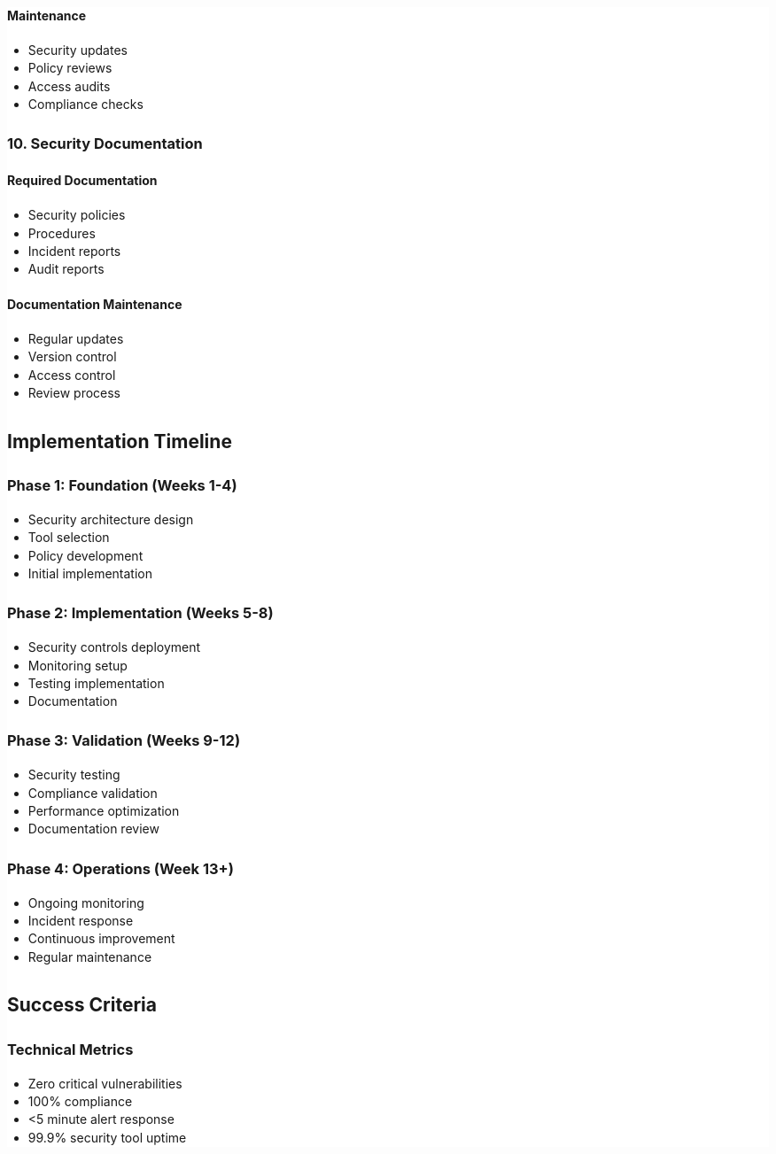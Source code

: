 #### Maintenance
- Security updates
- Policy reviews
- Access audits
- Compliance checks

### 10. Security Documentation

#### Required Documentation
- Security policies
- Procedures
- Incident reports
- Audit reports

#### Documentation Maintenance
- Regular updates
- Version control
- Access control
- Review process

## Implementation Timeline

### Phase 1: Foundation (Weeks 1-4)
- Security architecture design
- Tool selection
- Policy development
- Initial implementation

### Phase 2: Implementation (Weeks 5-8)
- Security controls deployment
- Monitoring setup
- Testing implementation
- Documentation

### Phase 3: Validation (Weeks 9-12)
- Security testing
- Compliance validation
- Performance optimization
- Documentation review

### Phase 4: Operations (Week 13+)
- Ongoing monitoring
- Incident response
- Continuous improvement
- Regular maintenance

## Success Criteria

### Technical Metrics
- Zero critical vulnerabilities
- 100% compliance
- <5 minute alert response
- 99.9% security tool uptime
